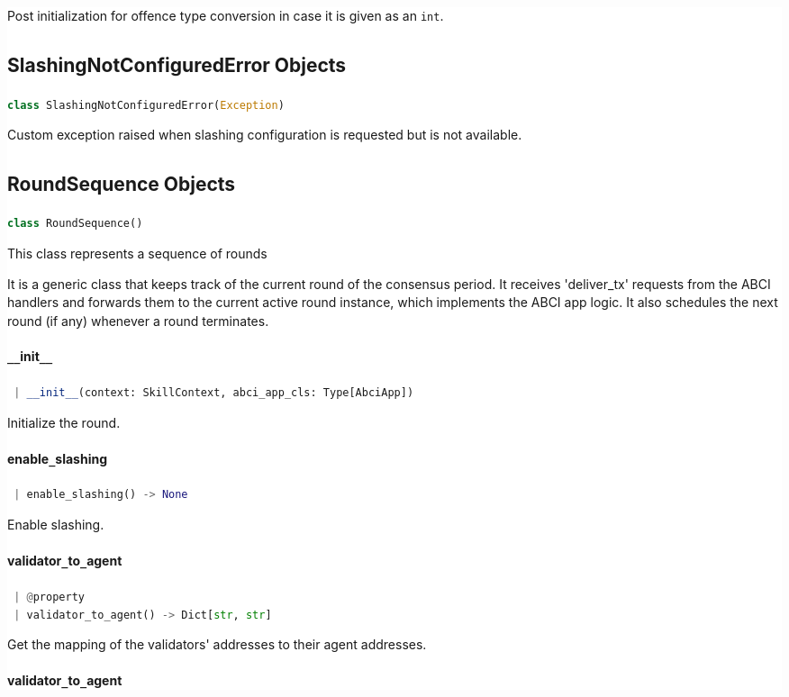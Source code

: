 Post initialization for offence type conversion in case it is given as an `int`.

<a name="packages.valory.skills.abstract_round_abci.base.SlashingNotConfiguredError"></a>
## SlashingNotConfiguredError Objects

```python
class SlashingNotConfiguredError(Exception)
```

Custom exception raised when slashing configuration is requested but is not available.

<a name="packages.valory.skills.abstract_round_abci.base.RoundSequence"></a>
## RoundSequence Objects

```python
class RoundSequence()
```

This class represents a sequence of rounds

It is a generic class that keeps track of the current round
of the consensus period. It receives 'deliver_tx' requests
from the ABCI handlers and forwards them to the current
active round instance, which implements the ABCI app logic.
It also schedules the next round (if any) whenever a round terminates.

<a name="packages.valory.skills.abstract_round_abci.base.RoundSequence.__init__"></a>
#### `__`init`__`

```python
 | __init__(context: SkillContext, abci_app_cls: Type[AbciApp])
```

Initialize the round.

<a name="packages.valory.skills.abstract_round_abci.base.RoundSequence.enable_slashing"></a>
#### enable`_`slashing

```python
 | enable_slashing() -> None
```

Enable slashing.

<a name="packages.valory.skills.abstract_round_abci.base.RoundSequence.validator_to_agent"></a>
#### validator`_`to`_`agent

```python
 | @property
 | validator_to_agent() -> Dict[str, str]
```

Get the mapping of the validators' addresses to their agent addresses.

<a name="packages.valory.skills.abstract_round_abci.base.RoundSequence.validator_to_agent"></a>
#### validator`_`to`_`agent
